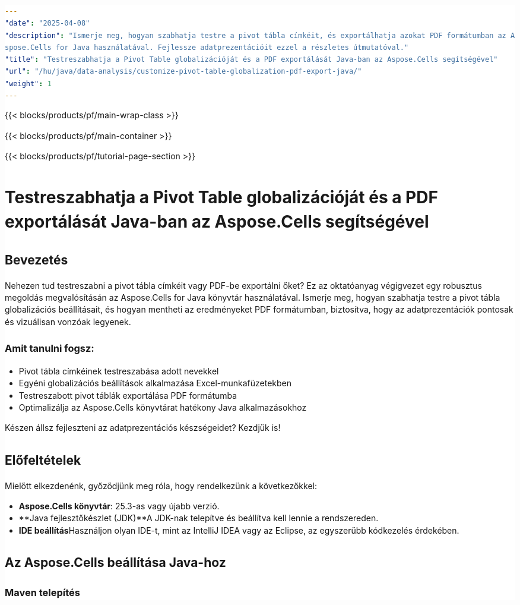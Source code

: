 ```yaml
---
"date": "2025-04-08"
"description": "Ismerje meg, hogyan szabhatja testre a pivot tábla címkéit, és exportálhatja azokat PDF formátumban az Aspose.Cells for Java használatával. Fejlessze adatprezentációit ezzel a részletes útmutatóval."
"title": "Testreszabhatja a Pivot Table globalizációját és a PDF exportálását Java-ban az Aspose.Cells segítségével"
"url": "/hu/java/data-analysis/customize-pivot-table-globalization-pdf-export-java/"
"weight": 1
---
```


{{< blocks/products/pf/main-wrap-class >}}

{{< blocks/products/pf/main-container >}}

{{< blocks/products/pf/tutorial-page-section >}}


# Testreszabhatja a Pivot Table globalizációját és a PDF exportálását Java-ban az Aspose.Cells segítségével

## Bevezetés

Nehezen tud testreszabni a pivot tábla címkéit vagy PDF-be exportálni őket? Ez az oktatóanyag végigvezet egy robusztus megoldás megvalósításán az Aspose.Cells for Java könyvtár használatával. Ismerje meg, hogyan szabhatja testre a pivot tábla globalizációs beállításait, és hogyan mentheti az eredményeket PDF formátumban, biztosítva, hogy az adatprezentációk pontosak és vizuálisan vonzóak legyenek.

### Amit tanulni fogsz:
- Pivot tábla címkéinek testreszabása adott nevekkel
- Egyéni globalizációs beállítások alkalmazása Excel-munkafüzetekben
- Testreszabott pivot táblák exportálása PDF formátumba
- Optimalizálja az Aspose.Cells könyvtárat hatékony Java alkalmazásokhoz

Készen állsz fejleszteni az adatprezentációs készségeidet? Kezdjük is!

## Előfeltételek

Mielőtt elkezdenénk, győződjünk meg róla, hogy rendelkezünk a következőkkel:
- **Aspose.Cells könyvtár**: 25.3-as vagy újabb verzió.
- **Java fejlesztőkészlet (JDK)**A JDK-nak telepítve és beállítva kell lennie a rendszereden.
- **IDE beállítás**Használjon olyan IDE-t, mint az IntelliJ IDEA vagy az Eclipse, az egyszerűbb kódkezelés érdekében.

## Az Aspose.Cells beállítása Java-hoz

### Maven telepítés
